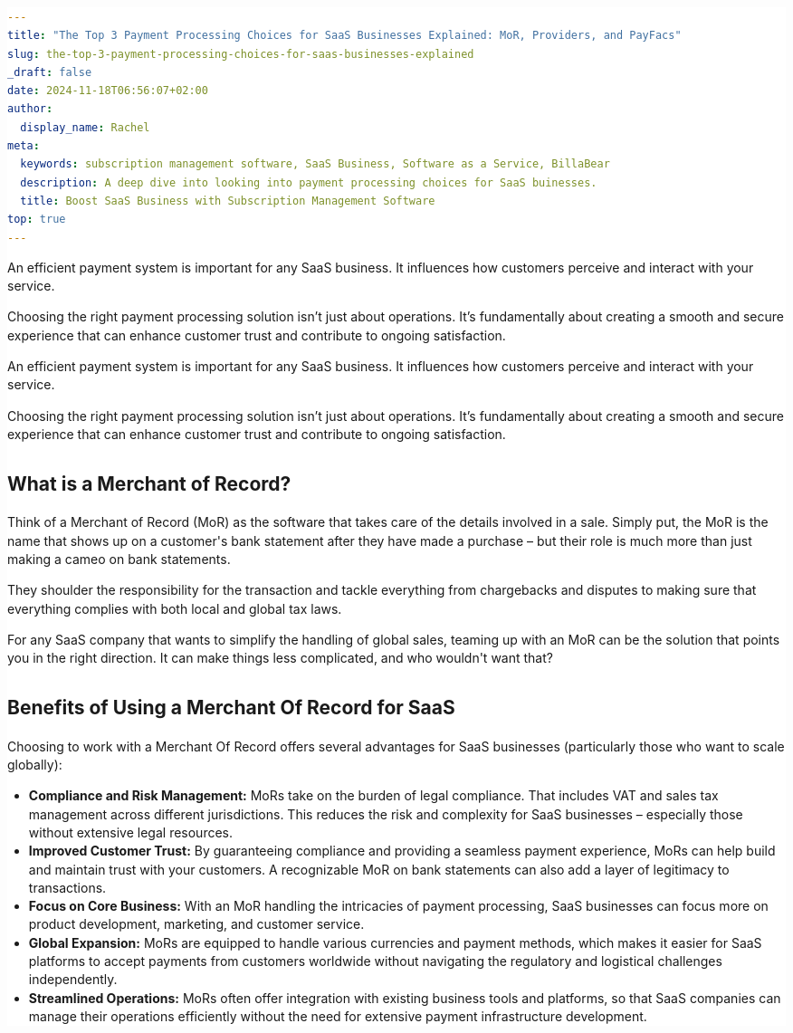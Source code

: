 ```yaml
---
title: "The Top 3 Payment Processing Choices for SaaS Businesses Explained: MoR, Providers, and PayFacs" 
slug: the-top-3-payment-processing-choices-for-saas-businesses-explained
_draft: false
date: 2024-11-18T06:56:07+02:00
author:
  display_name: Rachel
meta:
  keywords: subscription management software, SaaS Business, Software as a Service, BillaBear
  description: A deep dive into looking into payment processing choices for SaaS buinesses.
  title: Boost SaaS Business with Subscription Management Software
top: true
---
```

An efficient payment system is important for any SaaS business. It influences how customers perceive and interact with your service.

Choosing the right payment processing solution isn’t just about operations. It’s fundamentally about creating a smooth and secure experience that can enhance customer trust and contribute to ongoing satisfaction.

An efficient payment system is important for any SaaS business. It influences how customers perceive and interact with your service.

Choosing the right payment processing solution isn’t just about operations. It’s fundamentally about creating a smooth and secure experience that can enhance customer trust and contribute to ongoing satisfaction.

## What is a Merchant of Record?

Think of a Merchant of Record (MoR) as the software that takes care of the details involved in a sale. Simply put, the MoR is the name that shows up on a customer's bank statement after they have made a purchase – but their role is much more than just making a cameo on bank statements.

They shoulder the responsibility for the transaction and tackle everything from chargebacks and disputes to making sure that everything complies with both local and global tax laws.

For any SaaS company that wants to simplify the handling of global sales, teaming up with an MoR can be the solution that points you in the right direction. It can make things less complicated, and who wouldn't want that?

## Benefits of Using a Merchant Of Record for SaaS

Choosing to work with a Merchant Of Record offers several advantages for SaaS businesses (particularly those who want to scale globally):

* **Compliance and Risk Management:** MoRs take on the burden of legal compliance. That includes VAT and sales tax management across different jurisdictions. This reduces the risk and complexity for SaaS businesses – especially those without extensive legal resources.
* **Improved Customer Trust:** By guaranteeing compliance and providing a seamless payment experience, MoRs can help build and maintain trust with your customers. A recognizable MoR on bank statements can also add a layer of legitimacy to transactions.
* **Focus on Core Business:** With an MoR handling the intricacies of payment processing, SaaS businesses can focus more on product development, marketing, and customer service.
* **Global Expansion:** MoRs are equipped to handle various currencies and payment methods, which makes it easier for SaaS platforms to accept payments from customers worldwide without navigating the regulatory and logistical challenges independently.
* **Streamlined Operations:** MoRs often offer integration with existing business tools and platforms, so that SaaS companies can manage their operations efficiently without the need for extensive payment infrastructure development.
